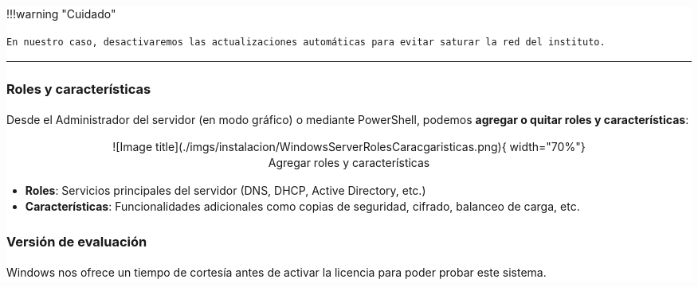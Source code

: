 !!!warning "Cuidado"

    En nuestro caso, desactivaremos las actualizaciones automáticas para evitar saturar la red del instituto.


---

### Roles y características

Desde el Administrador del servidor (en modo gráfico) o mediante PowerShell, podemos **agregar o quitar roles y características**:

<figure markdown="span" align="center">
  ![Image title](./imgs/instalacion/WindowsServerRolesCaracgaristicas.png){ width="70%"}
  <figcaption>Agregar roles y características</figcaption>
</figure>

- **Roles**: Servicios principales del servidor (DNS, DHCP, Active Directory, etc.)
- **Características**: Funcionalidades adicionales como copias de seguridad, cifrado, balanceo de carga, etc.

### Versión de evaluación

Windows nos ofrece un tiempo de cortesía antes de activar la licencia para poder probar este sistema.
